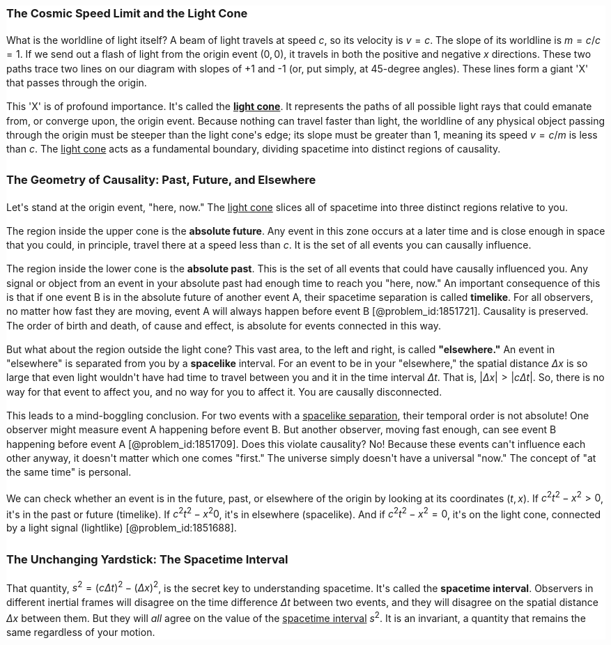 ### The Cosmic Speed Limit and the Light Cone

What is the worldline of light itself? A beam of light travels at speed $c$, so its velocity is $v=c$. The slope of its worldline is $m = c/c = 1$. If we send out a flash of light from the origin event $(0,0)$, it travels in both the positive and negative $x$ directions. These two paths trace two lines on our diagram with slopes of +1 and -1 (or, put simply, at 45-degree angles). These lines form a giant 'X' that passes through the origin.

This 'X' is of profound importance. It's called the **[light cone](@article_id:157173)**. It represents the paths of all possible light rays that could emanate from, or converge upon, the origin event. Because nothing can travel faster than light, the worldline of any physical object passing through the origin must be steeper than the light cone's edge; its slope must be greater than 1, meaning its speed $v = c/m$ is less than $c$. The [light cone](@article_id:157173) acts as a fundamental boundary, dividing spacetime into distinct regions of causality.

### The Geometry of Causality: Past, Future, and Elsewhere

Let's stand at the origin event, "here, now." The [light cone](@article_id:157173) slices all of spacetime into three distinct regions relative to you.

The region inside the upper cone is the **absolute future**. Any event in this zone occurs at a later time and is close enough in space that you could, in principle, travel there at a speed less than $c$. It is the set of all events you can causally influence.

The region inside the lower cone is the **absolute past**. This is the set of all events that could have causally influenced you. Any signal or object from an event in your absolute past had enough time to reach you "here, now." An important consequence of this is that if one event B is in the absolute future of another event A, their spacetime separation is called **timelike**. For all observers, no matter how fast they are moving, event A will always happen before event B [@problem_id:1851721]. Causality is preserved. The order of birth and death, of cause and effect, is absolute for events connected in this way.

But what about the region outside the light cone? This vast area, to the left and right, is called **"elsewhere."** An event in "elsewhere" is separated from you by a **spacelike** interval. For an event to be in your "elsewhere," the spatial distance $\Delta x$ is so large that even light wouldn't have had time to travel between you and it in the time interval $\Delta t$. That is, $|\Delta x| > |c\Delta t|$. So, there is no way for that event to affect you, and no way for you to affect it. You are causally disconnected.

This leads to a mind-boggling conclusion. For two events with a [spacelike separation](@article_id:183337), their temporal order is not absolute! One observer might measure event A happening before event B. But another observer, moving fast enough, can see event B happening before event A [@problem_id:1851709]. Does this violate causality? No! Because these events can't influence each other anyway, it doesn't matter which one comes "first." The universe simply doesn't have a universal "now." The concept of "at the same time" is personal.

We can check whether an event is in the future, past, or elsewhere of the origin by looking at its coordinates $(t,x)$. If $c^2t^2 - x^2 > 0$, it's in the past or future (timelike). If $c^2t^2 - x^2  0$, it's in elsewhere (spacelike). And if $c^2t^2 - x^2 = 0$, it's on the light cone, connected by a light signal (lightlike) [@problem_id:1851688].

### The Unchanging Yardstick: The Spacetime Interval

That quantity, $s^2 = (c\Delta t)^2 - (\Delta x)^2$, is the secret key to understanding spacetime. It's called the **spacetime interval**. Observers in different inertial frames will disagree on the time difference $\Delta t$ between two events, and they will disagree on the spatial distance $\Delta x$ between them. But they will *all* agree on the value of the [spacetime interval](@article_id:154441) $s^2$. It is an invariant, a quantity that remains the same regardless of your motion.

